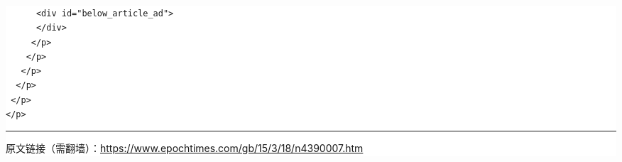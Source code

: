           <div id="below_article_ad">
          </div>
         </p>
        </p>
       </p>
      </p>
     </p>
    </p>
   </p>
  </p>
 </p>
</div>


---

原文链接（需翻墙）：https://www.epochtimes.com/gb/15/3/18/n4390007.htm